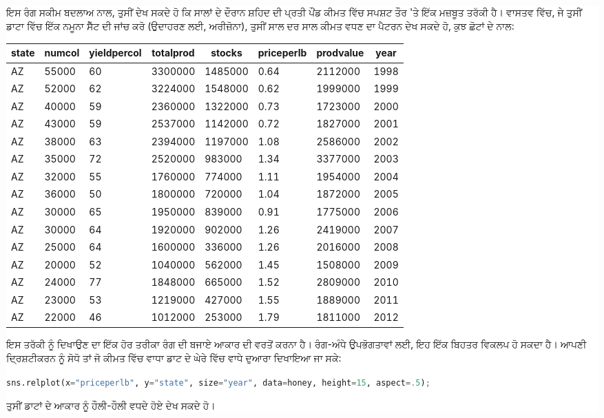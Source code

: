 ਇਸ ਰੰਗ ਸਕੀਮ ਬਦਲਾਅ ਨਾਲ, ਤੁਸੀਂ ਦੇਖ ਸਕਦੇ ਹੋ ਕਿ ਸਾਲਾਂ ਦੇ ਦੌਰਾਨ ਸ਼ਹਿਦ ਦੀ ਪ੍ਰਤੀ ਪੌਂਡ ਕੀਮਤ ਵਿੱਚ ਸਪਸ਼ਟ ਤੌਰ 'ਤੇ ਇੱਕ ਮਜ਼ਬੂਤ ​​ਤਰੱਕੀ ਹੈ। ਵਾਸਤਵ ਵਿੱਚ, ਜੇ ਤੁਸੀਂ ਡਾਟਾ ਵਿੱਚ ਇੱਕ ਨਮੂਨਾ ਸੈੱਟ ਦੀ ਜਾਂਚ ਕਰੋ (ਉਦਾਹਰਣ ਲਈ, ਅਰੀਜ਼ੋਨਾ), ਤੁਸੀਂ ਸਾਲ ਦਰ ਸਾਲ ਕੀਮਤ ਵਧਣ ਦਾ ਪੈਟਰਨ ਦੇਖ ਸਕਦੇ ਹੋ, ਕੁਝ ਛੋਟਾਂ ਦੇ ਨਾਲ:

| state | numcol | yieldpercol | totalprod | stocks  | priceperlb | prodvalue | year |
| ----- | ------ | ----------- | --------- | ------- | ---------- | --------- | ---- |
| AZ    | 55000  | 60          | 3300000   | 1485000 | 0.64       | 2112000   | 1998 |
| AZ    | 52000  | 62          | 3224000   | 1548000 | 0.62       | 1999000   | 1999 |
| AZ    | 40000  | 59          | 2360000   | 1322000 | 0.73       | 1723000   | 2000 |
| AZ    | 43000  | 59          | 2537000   | 1142000 | 0.72       | 1827000   | 2001 |
| AZ    | 38000  | 63          | 2394000   | 1197000 | 1.08       | 2586000   | 2002 |
| AZ    | 35000  | 72          | 2520000   | 983000  | 1.34       | 3377000   | 2003 |
| AZ    | 32000  | 55          | 1760000   | 774000  | 1.11       | 1954000   | 2004 |
| AZ    | 36000  | 50          | 1800000   | 720000  | 1.04       | 1872000   | 2005 |
| AZ    | 30000  | 65          | 1950000   | 839000  | 0.91       | 1775000   | 2006 |
| AZ    | 30000  | 64          | 1920000   | 902000  | 1.26       | 2419000   | 2007 |
| AZ    | 25000  | 64          | 1600000   | 336000  | 1.26       | 2016000   | 2008 |
| AZ    | 20000  | 52          | 1040000   | 562000  | 1.45       | 1508000   | 2009 |
| AZ    | 24000  | 77          | 1848000   | 665000  | 1.52       | 2809000   | 2010 |
| AZ    | 23000  | 53          | 1219000   | 427000  | 1.55       | 1889000   | 2011 |
| AZ    | 22000  | 46          | 1012000   | 253000  | 1.79       | 1811000   | 2012 |

ਇਸ ਤਰੱਕੀ ਨੂੰ ਦਿਖਾਉਣ ਦਾ ਇੱਕ ਹੋਰ ਤਰੀਕਾ ਰੰਗ ਦੀ ਬਜਾਏ ਆਕਾਰ ਦੀ ਵਰਤੋਂ ਕਰਨਾ ਹੈ। ਰੰਗ-ਅੰਧੇ ਉਪਭੋਗਤਾਵਾਂ ਲਈ, ਇਹ ਇੱਕ ਬਿਹਤਰ ਵਿਕਲਪ ਹੋ ਸਕਦਾ ਹੈ। ਆਪਣੀ ਦ੍ਰਿਸ਼ਟੀਕਰਨ ਨੂੰ ਸੋਧੋ ਤਾਂ ਜੋ ਕੀਮਤ ਵਿੱਚ ਵਾਧਾ ਡਾਟ ਦੇ ਘੇਰੇ ਵਿੱਚ ਵਾਧੇ ਦੁਆਰਾ ਦਿਖਾਇਆ ਜਾ ਸਕੇ:

```python
sns.relplot(x="priceperlb", y="state", size="year", data=honey, height=15, aspect=.5);
```
ਤੁਸੀਂ ਡਾਟਾਂ ਦੇ ਆਕਾਰ ਨੂੰ ਹੌਲੀ-ਹੌਲੀ ਵਧਦੇ ਹੋਏ ਦੇਖ ਸਕਦੇ ਹੋ।
